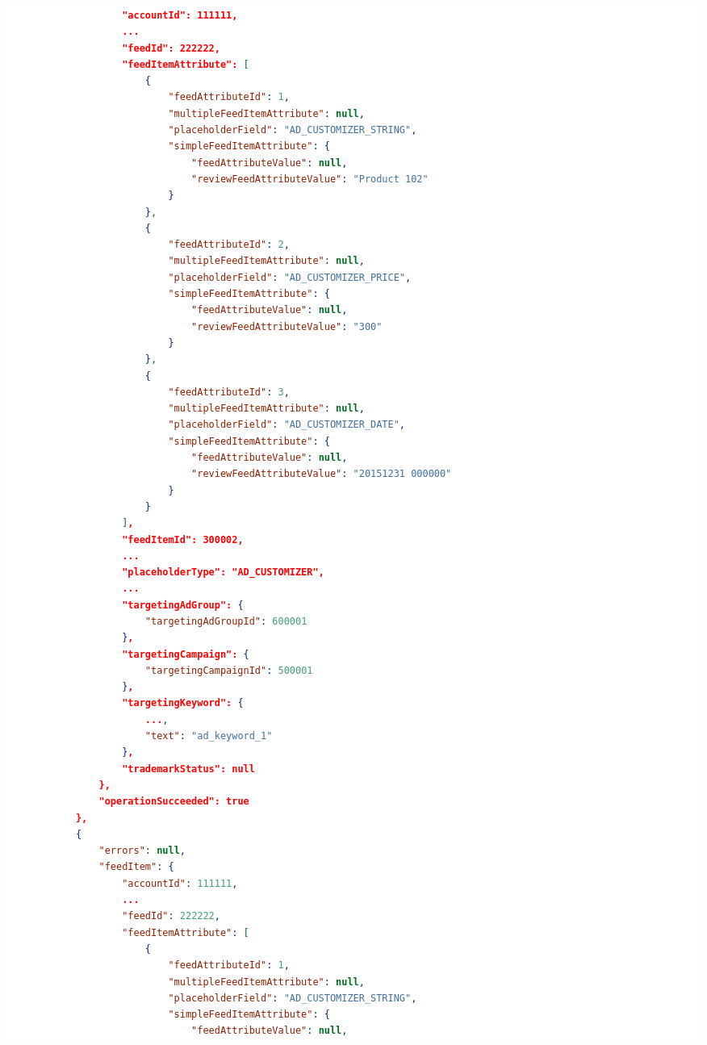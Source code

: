 ```json
                    "accountId": 111111,
                    ...
                    "feedId": 222222,
                    "feedItemAttribute": [
                        {
                            "feedAttributeId": 1,
                            "multipleFeedItemAttribute": null,
                            "placeholderField": "AD_CUSTOMIZER_STRING",
                            "simpleFeedItemAttribute": {
                                "feedAttributeValue": null,
                                "reviewFeedAttributeValue": "Product 102"
                            }
                        },
                        {
                            "feedAttributeId": 2,
                            "multipleFeedItemAttribute": null,
                            "placeholderField": "AD_CUSTOMIZER_PRICE",
                            "simpleFeedItemAttribute": {
                                "feedAttributeValue": null,
                                "reviewFeedAttributeValue": "300"
                            }
                        },
                        {
                            "feedAttributeId": 3,
                            "multipleFeedItemAttribute": null,
                            "placeholderField": "AD_CUSTOMIZER_DATE",
                            "simpleFeedItemAttribute": {
                                "feedAttributeValue": null,
                                "reviewFeedAttributeValue": "20151231 000000"
                            }
                        }
                    ],
                    "feedItemId": 300002,
                    ...
                    "placeholderType": "AD_CUSTOMIZER",
                    ...
                    "targetingAdGroup": {
                        "targetingAdGroupId": 600001
                    },
                    "targetingCampaign": {
                        "targetingCampaignId": 500001
                    },
                    "targetingKeyword": {
                        ...,
                        "text": "ad_keyword_1"
                    },
                    "trademarkStatus": null
                },
                "operationSucceeded": true
            },
            {
                "errors": null,
                "feedItem": {
                    "accountId": 111111,
                    ...
                    "feedId": 222222,
                    "feedItemAttribute": [
                        {
                            "feedAttributeId": 1,
                            "multipleFeedItemAttribute": null,
                            "placeholderField": "AD_CUSTOMIZER_STRING",
                            "simpleFeedItemAttribute": {
                                "feedAttributeValue": null,
```